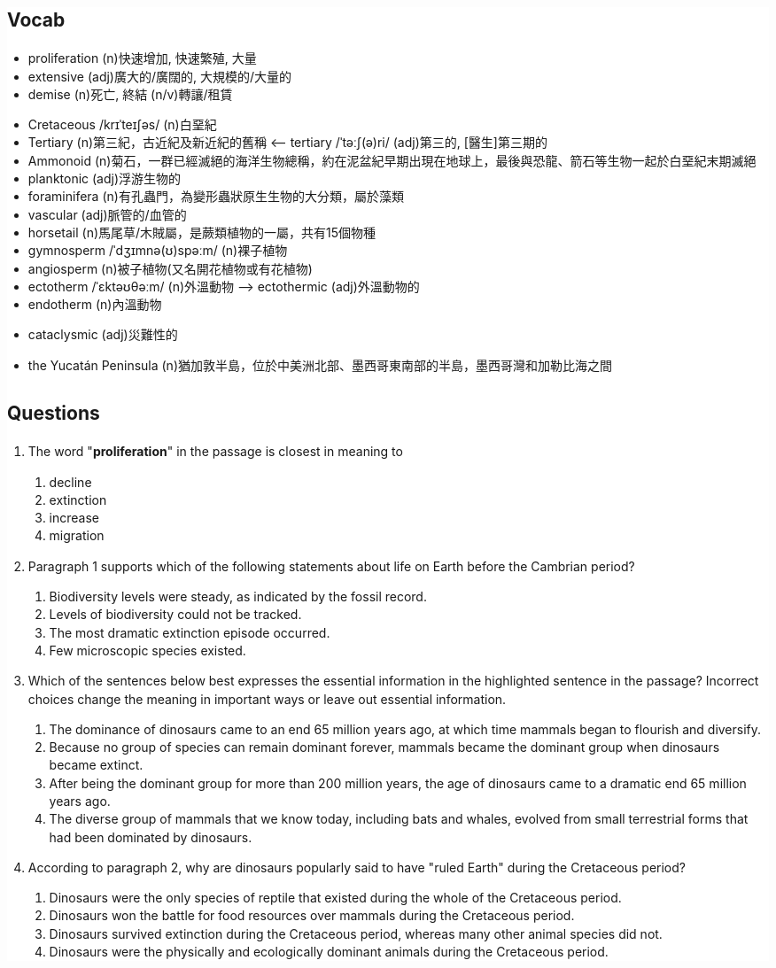 ## Vocab
+ proliferation (n)快速增加, 快速繁殖, 大量
+ extensive (adj)廣大的/廣闊的, 大規模的/大量的
+ demise (n)死亡, 終結  (n/v)轉讓/租賃
- Cretaceous /krɪˈteɪʃəs/ (n)白堊紀
- Tertiary (n)第三紀，古近紀及新近紀的舊稱 <-- tertiary /ˈtəːʃ(ə)ri/ (adj)第三的, [醫生]第三期的
- Ammonoid (n)菊石，一群已經滅絕的海洋生物總稱，約在泥盆紀早期出現在地球上，最後與恐龍、箭石等生物一起於白堊紀末期滅絕
- planktonic (adj)浮游生物的
- foraminifera (n)有孔蟲門，為變形蟲狀原生生物的大分類，屬於藻類
- vascular (adj)脈管的/血管的
- horsetail (n)馬尾草/木賊屬，是蕨類植物的一屬，共有15個物種
- gymnosperm /ˈdʒɪmnə(ʊ)spəːm/ (n)裸子植物 
- angiosperm (n)被子植物(又名開花植物或有花植物)
- ectotherm /ˈɛktəʊθəːm/ (n)外溫動物 --> ectothermic (adj)外溫動物的
- endotherm (n)內溫動物
+ cataclysmic (adj)災難性的
- the Yucatán Peninsula (n)猶加敦半島，位於中美洲北部、墨西哥東南部的半島，墨西哥灣和加勒比海之間

## Questions
1. The word "**proliferation**" in the passage is closest in meaning to
	1. decline
	1. extinction
	1. increase
	1. migration

2. Paragraph 1 supports which of the following statements about life on Earth before the Cambrian period?
	1. Biodiversity levels were steady, as indicated by the fossil record.
	1. Levels of biodiversity could not be tracked.
	1. The most dramatic extinction episode occurred.
	1. Few microscopic species existed.

3. Which of the sentences below best expresses the essential information in the highlighted sentence in the passage? Incorrect choices change the meaning in important ways or leave out essential information.
	1. The dominance of dinosaurs came to an end 65 million years ago, at which time mammals began to flourish and diversify.
	1. Because no group of species can remain dominant forever, mammals became the dominant group when dinosaurs became extinct.
	1. After being the dominant group for more than 200 million years, the age of dinosaurs came to a dramatic end 65 million years ago.
	1. The diverse group of mammals that we know today, including bats and whales, evolved from small terrestrial forms that had been dominated by dinosaurs.

4. According to paragraph 2, why are dinosaurs popularly said to have "ruled Earth" during the Cretaceous period?
	1. Dinosaurs were the only species of reptile that existed during the whole of the Cretaceous period.
	1. Dinosaurs won the battle for food resources over mammals during the Cretaceous period.
	1. Dinosaurs survived extinction during the Cretaceous period, whereas many other animal species did not.
	1. Dinosaurs were the physically and ecologically dominant animals during the Cretaceous period.
